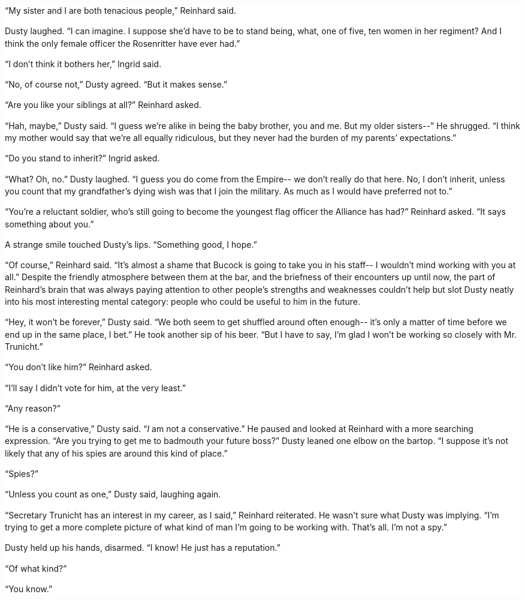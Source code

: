 “My sister and I are both tenacious people,” Reinhard said.

Dusty laughed. “I can imagine. I suppose she’d have to be to stand being, what, one of five, ten women in her regiment? And I think the only female officer the Rosenritter have ever had.”

“I don’t think it bothers her,” Ingrid said.

“No, of course not,” Dusty agreed. “But it makes sense.”

“Are you like your siblings at all?” Reinhard asked.

“Hah, maybe,” Dusty said. “I guess we’re alike in being the baby brother, you and me. But my older sisters--” He shrugged. “I think my mother would say that we’re all equally ridiculous, but they never had the burden of my parents’ expectations.”

“Do you stand to inherit?” Ingrid asked.

“What? Oh, no.” Dusty laughed. “I guess you do come from the Empire-- we don’t really do that here. No, I don’t inherit, unless you count that my grandfather’s dying wish was that I join the military. As much as I would have preferred not to.”

“You’re a reluctant soldier, who’s still going to become the youngest flag officer the Alliance has had?” Reinhard asked. “It says something about you.”

A strange smile touched Dusty’s lips. “Something good, I hope.”

“Of course,” Reinhard said. “It’s almost a shame that Bucock is going to take you in his staff-- I wouldn’t mind working with you at all.” Despite the friendly atmosphere between them at the bar, and the briefness of their encounters up until now, the part of Reinhard’s brain that was always paying attention to other people’s strengths and weaknesses couldn’t help but slot Dusty neatly into his most interesting mental category: people who could be useful to him in the future.

“Hey, it won’t be forever,” Dusty said. “We both seem to get shuffled around often enough-- it’s only a matter of time before we end up in the same place, I bet.” He took another sip of his beer. “But I have to say, I’m glad I won’t be working so closely with Mr. Trunicht.”

“You don’t like him?” Reinhard asked.

“I’ll say I didn’t vote for him, at the very least.”

“Any reason?”

“He is a conservative,” Dusty said. “*I* am not a conservative.” He paused and looked at Reinhard with a more searching expression. “Are you trying to get me to badmouth your future boss?” Dusty leaned one elbow on the bartop. “I suppose it’s not likely that any of his spies are around this kind of place.”

“Spies?”

“Unless you count as one,” Dusty said, laughing again. 

“Secretary Trunicht has an interest in my career, as I said,” Reinhard reiterated. He wasn’t sure what Dusty was implying. “I’m trying to get a more complete picture of what kind of man I’m going to be working with. That’s all. I’m not a spy.”

Dusty held up his hands, disarmed. “I know! He just has a reputation.”

“Of what kind?”

“You know.”
